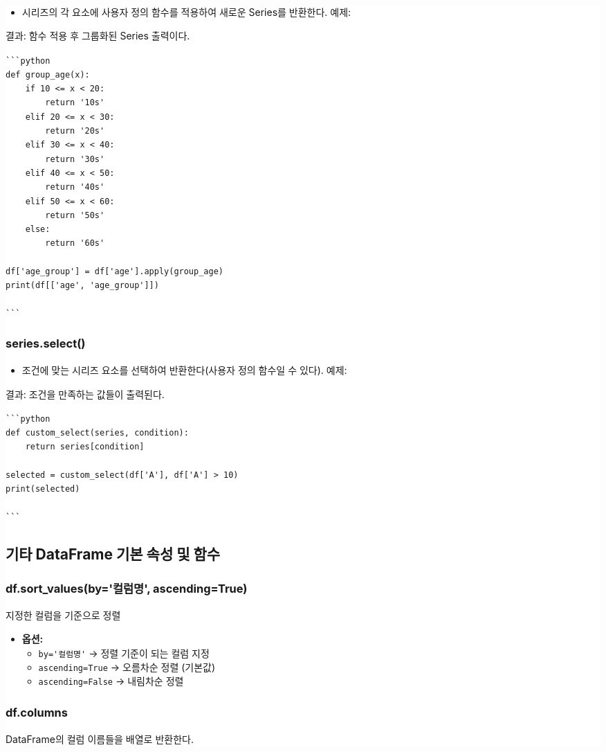 - 시리즈의 각 요소에 사용자 정의 함수를 적용하여 새로운 Series를 반환한다.
  예제:

결과: 함수 적용 후 그룹화된 Series 출력이다.

    ```python
    def group_age(x):
        if 10 <= x < 20:
            return '10s'
        elif 20 <= x < 30:
            return '20s'
        elif 30 <= x < 40:
            return '30s'
        elif 40 <= x < 50:
            return '40s'
        elif 50 <= x < 60:
            return '50s'
        else:
            return '60s'

    df['age_group'] = df['age'].apply(group_age)
    print(df[['age', 'age_group']])

    ```

### series.select()

- 조건에 맞는 시리즈 요소를 선택하여 반환한다(사용자 정의 함수일 수 있다).
  예제:

결과: 조건을 만족하는 값들이 출력된다.

    ```python
    def custom_select(series, condition):
        return series[condition]

    selected = custom_select(df['A'], df['A'] > 10)
    print(selected)

    ```

## 기타 DataFrame 기본 속성 및 함수

### df.sort_values(by='컬럼명', ascending=True)

지정한 컬럼을 기준으로 정렬

- **옵션:**
  - `by='컬럼명'` → 정렬 기준이 되는 컬럼 지정
  - `ascending=True` → 오름차순 정렬 (기본값)
  - `ascending=False` → 내림차순 정렬

### df.columns

DataFrame의 컬럼 이름들을 배열로 반환한다.
